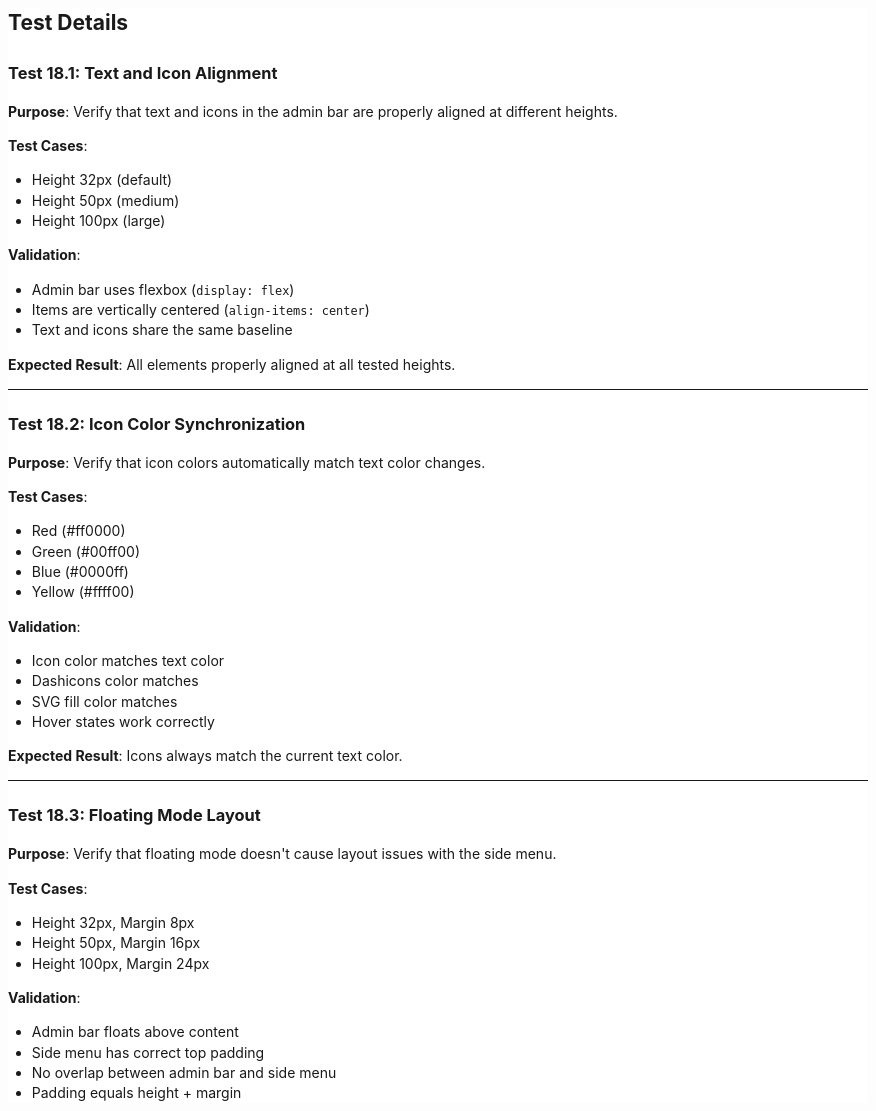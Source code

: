 ## Test Details

### Test 18.1: Text and Icon Alignment

**Purpose**: Verify that text and icons in the admin bar are properly aligned at different heights.

**Test Cases**:
- Height 32px (default)
- Height 50px (medium)
- Height 100px (large)

**Validation**:
- Admin bar uses flexbox (`display: flex`)
- Items are vertically centered (`align-items: center`)
- Text and icons share the same baseline

**Expected Result**: All elements properly aligned at all tested heights.

---

### Test 18.2: Icon Color Synchronization

**Purpose**: Verify that icon colors automatically match text color changes.

**Test Cases**:
- Red (#ff0000)
- Green (#00ff00)
- Blue (#0000ff)
- Yellow (#ffff00)

**Validation**:
- Icon color matches text color
- Dashicons color matches
- SVG fill color matches
- Hover states work correctly

**Expected Result**: Icons always match the current text color.

---

### Test 18.3: Floating Mode Layout

**Purpose**: Verify that floating mode doesn't cause layout issues with the side menu.

**Test Cases**:
- Height 32px, Margin 8px
- Height 50px, Margin 16px
- Height 100px, Margin 24px

**Validation**:
- Admin bar floats above content
- Side menu has correct top padding
- No overlap between admin bar and side menu
- Padding equals height + margin
